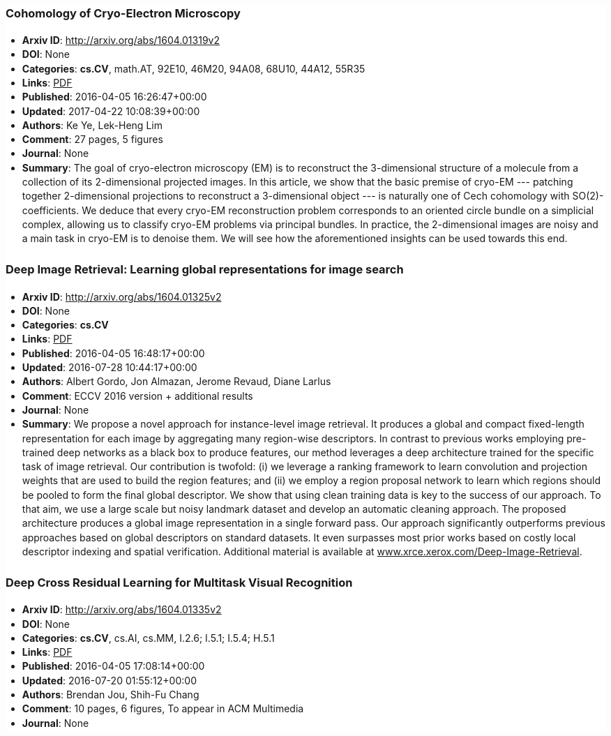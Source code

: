 

### Cohomology of Cryo-Electron Microscopy
- **Arxiv ID**: http://arxiv.org/abs/1604.01319v2
- **DOI**: None
- **Categories**: **cs.CV**, math.AT, 92E10, 46M20, 94A08, 68U10, 44A12, 55R35
- **Links**: [PDF](http://arxiv.org/pdf/1604.01319v2)
- **Published**: 2016-04-05 16:26:47+00:00
- **Updated**: 2017-04-22 10:08:39+00:00
- **Authors**: Ke Ye, Lek-Heng Lim
- **Comment**: 27 pages, 5 figures
- **Journal**: None
- **Summary**: The goal of cryo-electron microscopy (EM) is to reconstruct the 3-dimensional structure of a molecule from a collection of its 2-dimensional projected images. In this article, we show that the basic premise of cryo-EM --- patching together 2-dimensional projections to reconstruct a 3-dimensional object --- is naturally one of Cech cohomology with SO(2)-coefficients. We deduce that every cryo-EM reconstruction problem corresponds to an oriented circle bundle on a simplicial complex, allowing us to classify cryo-EM problems via principal bundles. In practice, the 2-dimensional images are noisy and a main task in cryo-EM is to denoise them. We will see how the aforementioned insights can be used towards this end.



### Deep Image Retrieval: Learning global representations for image search
- **Arxiv ID**: http://arxiv.org/abs/1604.01325v2
- **DOI**: None
- **Categories**: **cs.CV**
- **Links**: [PDF](http://arxiv.org/pdf/1604.01325v2)
- **Published**: 2016-04-05 16:48:17+00:00
- **Updated**: 2016-07-28 10:44:17+00:00
- **Authors**: Albert Gordo, Jon Almazan, Jerome Revaud, Diane Larlus
- **Comment**: ECCV 2016 version + additional results
- **Journal**: None
- **Summary**: We propose a novel approach for instance-level image retrieval. It produces a global and compact fixed-length representation for each image by aggregating many region-wise descriptors. In contrast to previous works employing pre-trained deep networks as a black box to produce features, our method leverages a deep architecture trained for the specific task of image retrieval. Our contribution is twofold: (i) we leverage a ranking framework to learn convolution and projection weights that are used to build the region features; and (ii) we employ a region proposal network to learn which regions should be pooled to form the final global descriptor. We show that using clean training data is key to the success of our approach. To that aim, we use a large scale but noisy landmark dataset and develop an automatic cleaning approach. The proposed architecture produces a global image representation in a single forward pass. Our approach significantly outperforms previous approaches based on global descriptors on standard datasets. It even surpasses most prior works based on costly local descriptor indexing and spatial verification. Additional material is available at www.xrce.xerox.com/Deep-Image-Retrieval.



### Deep Cross Residual Learning for Multitask Visual Recognition
- **Arxiv ID**: http://arxiv.org/abs/1604.01335v2
- **DOI**: None
- **Categories**: **cs.CV**, cs.AI, cs.MM, I.2.6; I.5.1; I.5.4; H.5.1
- **Links**: [PDF](http://arxiv.org/pdf/1604.01335v2)
- **Published**: 2016-04-05 17:08:14+00:00
- **Updated**: 2016-07-20 01:55:12+00:00
- **Authors**: Brendan Jou, Shih-Fu Chang
- **Comment**: 10 pages, 6 figures, To appear in ACM Multimedia
- **Journal**: None